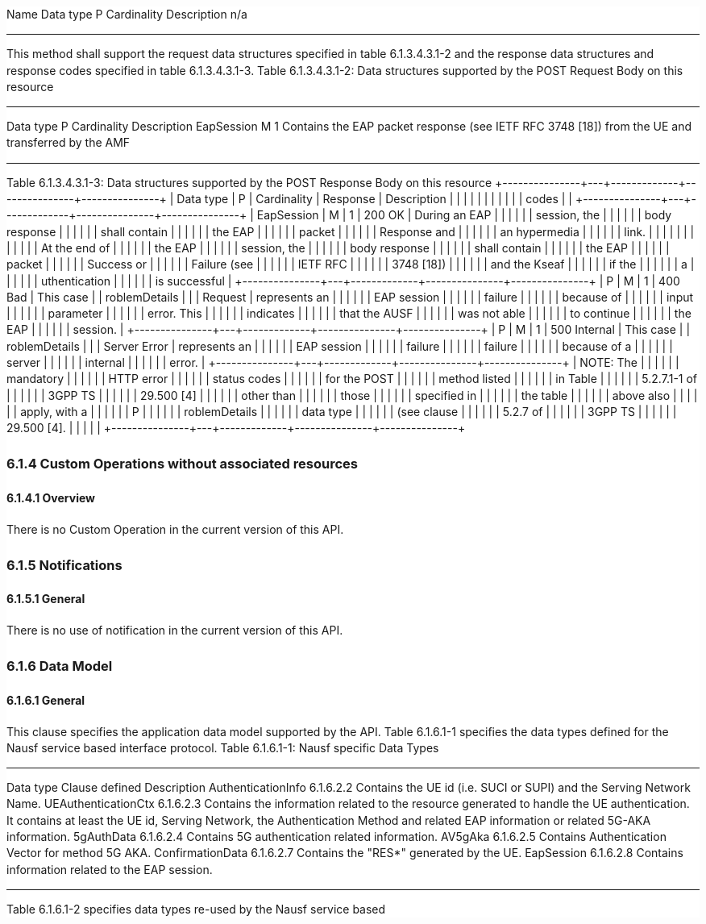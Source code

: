 Name Data type P Cardinality Description n/a
* * *
This method shall support the request data structures specified in table
6.1.3.4.3.1-2 and the response data structures and response codes specified in
table 6.1.3.4.3.1-3.
Table 6.1.3.4.3.1-2: Data structures supported by the POST Request Body on
this resource
* * *
Data type P Cardinality Description EapSession M 1 Contains the EAP packet
response (see IETF RFC 3748 [18]) from the UE and transferred by the AMF
* * *
Table 6.1.3.4.3.1-3: Data structures supported by the POST Response Body on
this resource
+---------------+---+-------------+---------------+---------------+ | Data type | P | Cardinality | Response | Description | | | | | | | | | | | codes | | +---------------+---+-------------+---------------+---------------+ | EapSession | M | 1 | 200 OK | During an EAP | | | | | | session, the | | | | | | body response | | | | | | shall contain | | | | | | the EAP | | | | | | packet | | | | | | Response and | | | | | | an hypermedia | | | | | | link. | | | | | | | | | | | | At the end of | | | | | | the EAP | | | | | | session, the | | | | | | body response | | | | | | shall contain | | | | | | the EAP | | | | | | packet | | | | | | Success or | | | | | | Failure (see | | | | | | IETF RFC | | | | | | 3748 [18]) | | | | | | and the Kseaf | | | | | | if the | | | | | | a | | | | | | uthentication | | | | | | is successful | +---------------+---+-------------+---------------+---------------+ | P | M | 1 | 400 Bad | This case | | roblemDetails | | | Request | represents an | | | | | | EAP session | | | | | | failure | | | | | | because of | | | | | | input | | | | | | parameter | | | | | | error. This | | | | | | indicates | | | | | | that the AUSF | | | | | | was not able | | | | | | to continue | | | | | | the EAP | | | | | | session. | +---------------+---+-------------+---------------+---------------+ | P | M | 1 | 500 Internal | This case | | roblemDetails | | | Server Error | represents an | | | | | | EAP session | | | | | | failure | | | | | | failure | | | | | | because of a | | | | | | server | | | | | | internal | | | | | | error. | +---------------+---+-------------+---------------+---------------+ | NOTE: The | | | | | | mandatory | | | | | | HTTP error | | | | | | status codes | | | | | | for the POST | | | | | | method listed | | | | | | in Table | | | | | | 5.2.7.1-1 of | | | | | | 3GPP TS | | | | | | 29.500 [4] | | | | | | other than | | | | | | those | | | | | | specified in | | | | | | the table | | | | | | above also | | | | | | apply, with a | | | | | | P | | | | | | roblemDetails | | | | | | data type | | | | | | (see clause | | | | | | 5.2.7 of | | | | | | 3GPP TS | | | | | | 29.500 [4]. | | | | | +---------------+---+-------------+---------------+---------------+
### 6.1.4 Custom Operations without associated resources
#### 6.1.4.1 Overview
There is no Custom Operation in the current version of this API.
### 6.1.5 Notifications
#### 6.1.5.1 General
There is no use of notification in the current version of this API.
### 6.1.6 Data Model
#### 6.1.6.1 General
This clause specifies the application data model supported by the API.
Table 6.1.6.1-1 specifies the data types defined for the Nausf service based
interface protocol.
Table 6.1.6.1-1: Nausf specific Data Types
* * *
Data type Clause defined Description AuthenticationInfo 6.1.6.2.2 Contains the
UE id (i.e. SUCI or SUPI) and the Serving Network Name. UEAuthenticationCtx
6.1.6.2.3 Contains the information related to the resource generated to handle
the UE authentication. It contains at least the UE id, Serving Network, the
Authentication Method and related EAP information or related 5G-AKA
information. 5gAuthData 6.1.6.2.4 Contains 5G authentication related
information. AV5gAka 6.1.6.2.5 Contains Authentication Vector for method 5G
AKA. ConfirmationData 6.1.6.2.7 Contains the \"RES*\" generated by the UE.
EapSession 6.1.6.2.8 Contains information related to the EAP session.
* * *
Table 6.1.6.1-2 specifies data types re-used by the Nausf service based